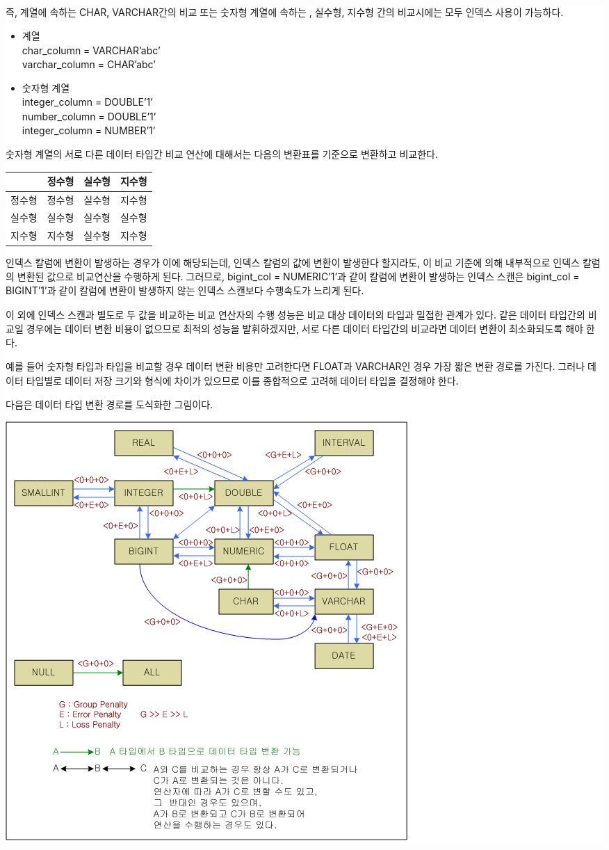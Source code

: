 즉, 계열에 속하는 CHAR, VARCHAR간의 비교 또는 숫자형 계열에 속하는 , 실수형, 지수형 간의 비교시에는 모두 인덱스 사용이 가능하다.

-   계열  
    char_column = VARCHAR’abc’  
    varchar_column = CHAR’abc’

-   숫자형 계열  
    integer_column = DOUBLE’1’  
    number_column = DOUBLE’1’  
    integer_column = NUMBER’1’

숫자형 계열의 서로 다른 데이터 타입간 비교 연산에 대해서는 다음의 변환표를 기준으로 변환하고 비교한다.

|        | 정수형 | 실수형 | 지수형 |
| ------ | ------ | ------ | ------ |
| 정수형 | 정수형 | 실수형 | 지수형 |
| 실수형 | 실수형 | 실수형 | 실수형 |
| 지수형 | 지수형 | 실수형 | 지수형 |

인덱스 칼럼에 변환이 발생하는 경우가 이에 해당되는데, 인덱스 칼럼의 값에 변환이 발생한다 할지라도, 이 비교 기준에 의해 내부적으로 인덱스 칼럼의 변환된 값으로 비교연산을 수행하게 된다. 그러므로, bigint_col = NUMERIC’1’과 같이 칼럼에 변환이 발생하는 인덱스 스캔은 bigint_col = BIGINT’1’과 같이 칼럼에 변환이 발생하지 않는 인덱스 스캔보다 수행속도가 느리게 된다.

이 외에 인덱스 스캔과 별도로 두 값을 비교하는 비교 연산자의 수행 성능은 비교 대상 데이터의 타입과 밀접한 관계가 있다. 같은 데이터 타입간의 비교일 경우에는 데이터 변환 비용이 없으므로 최적의 성능을 발휘하겠지만, 서로 다른 데이터 타입간의 비교라면 데이터 변환이 최소화되도록 해야 한다.

예를 들어 숫자형 타입과 타입을 비교할 경우 데이터 변환 비용만 고려한다면 FLOAT과 VARCHAR인 경우 가장 짧은 변환 경로를 가진다. 그러나 데이터 타입별로 데이터 저장 크기와 형식에 차이가 있으므로 이를 종합적으로 고려해 데이터 타입을 결정해야 한다.

다음은 데이터 타입 변환 경로를 도식화한 그림이다.

![data_type_conversion_path_kor](../../media/TuningGuide/data_type_conversion_path_kor.gif)
